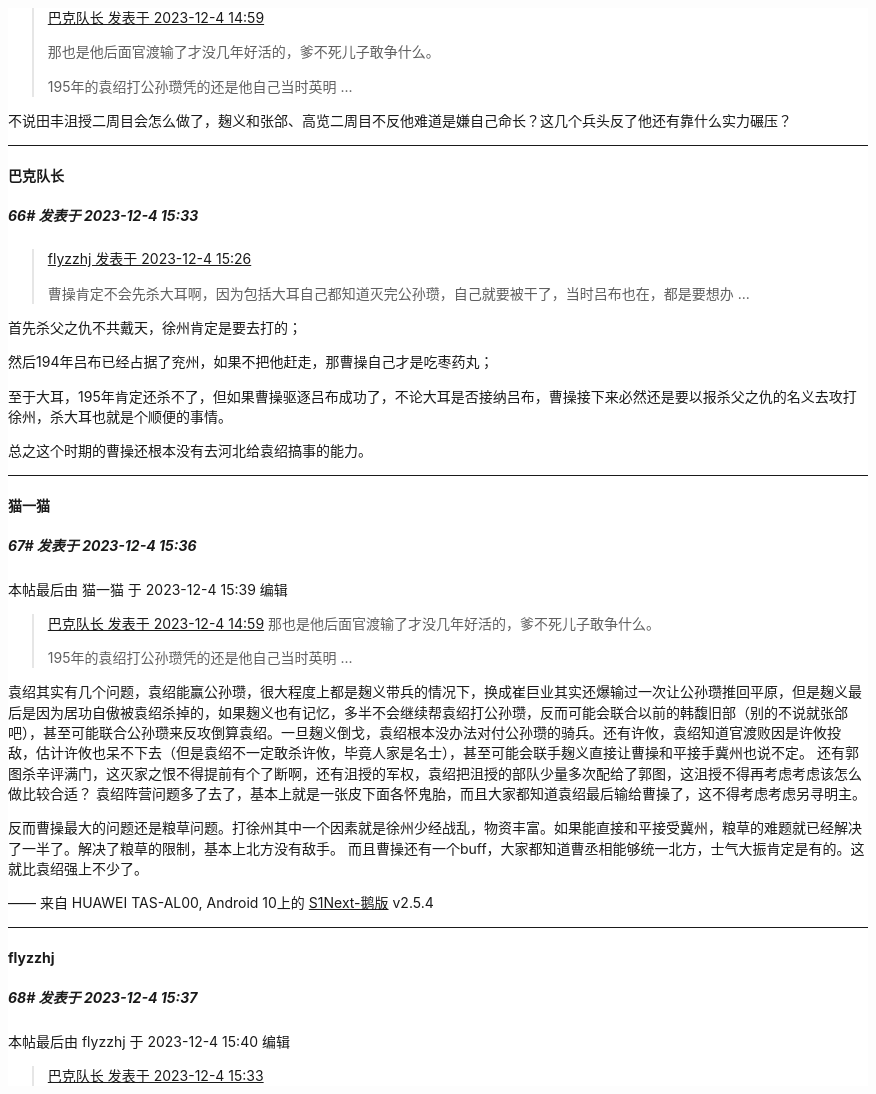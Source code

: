 <blockquote><a href="httphttps://bbs.saraba1st.com/2b/forum.php?mod=redirect&amp;goto=findpost&amp;pid=63220033&amp;ptid=2162886" target="_blank">巴克队长 发表于 2023-12-4 14:59</a>

那也是他后面官渡输了才没几年好活的，爹不死儿子敢争什么。

195年的袁绍打公孙瓒凭的还是他自己当时英明 ...</blockquote>
不说田丰沮授二周目会怎么做了，麹义和张郃、高览二周目不反他难道是嫌自己命长？这几个兵头反了他还有靠什么实力碾压？

*****

####  巴克队长  
##### 66#       发表于 2023-12-4 15:33

<blockquote><a href="httphttps://bbs.saraba1st.com/2b/forum.php?mod=redirect&amp;goto=findpost&amp;pid=63220323&amp;ptid=2162886" target="_blank">flyzzhj 发表于 2023-12-4 15:26</a>

曹操肯定不会先杀大耳啊，因为包括大耳自己都知道灭完公孙瓒，自己就要被干了，当时吕布也在，都是要想办 ...</blockquote>
首先杀父之仇不共戴天，徐州肯定是要去打的；

然后194年吕布已经占据了兖州，如果不把他赶走，那曹操自己才是吃枣药丸；

至于大耳，195年肯定还杀不了，但如果曹操驱逐吕布成功了，不论大耳是否接纳吕布，曹操接下来必然还是要以报杀父之仇的名义去攻打徐州，杀大耳也就是个顺便的事情。

总之这个时期的曹操还根本没有去河北给袁绍搞事的能力。


*****

####  猫一猫  
##### 67#       发表于 2023-12-4 15:36

 本帖最后由 猫一猫 于 2023-12-4 15:39 编辑 
<blockquote><a href="httphttps://bbs.saraba1st.com/2b/forum.php?mod=redirect&amp;goto=findpost&amp;pid=63220033&amp;ptid=2162886" target="_blank">巴克队长 发表于 2023-12-4 14:59</a>
那也是他后面官渡输了才没几年好活的，爹不死儿子敢争什么。

195年的袁绍打公孙瓒凭的还是他自己当时英明 ...</blockquote>
袁绍其实有几个问题，袁绍能赢公孙瓒，很大程度上都是麹义带兵的情况下，换成崔巨业其实还爆输过一次让公孙瓒推回平原，但是麹义最后是因为居功自傲被袁绍杀掉的，如果麹义也有记忆，多半不会继续帮袁绍打公孙瓒，反而可能会联合以前的韩馥旧部（别的不说就张郃吧），甚至可能联合公孙瓒来反攻倒算袁绍。一旦麹义倒戈，袁绍根本没办法对付公孙瓒的骑兵。还有许攸，袁绍知道官渡败因是许攸投敌，估计许攸也呆不下去（但是袁绍不一定敢杀许攸，毕竟人家是名士），甚至可能会联手麹义直接让曹操和平接手冀州也说不定。
还有郭图杀辛评满门，这灭家之恨不得提前有个了断啊，还有沮授的军权，袁绍把沮授的部队少量多次配给了郭图，这沮授不得再考虑考虑该怎么做比较合适？
袁绍阵营问题多了去了，基本上就是一张皮下面各怀鬼胎，而且大家都知道袁绍最后输给曹操了，这不得考虑考虑另寻明主。

反而曹操最大的问题还是粮草问题。打徐州其中一个因素就是徐州少经战乱，物资丰富。如果能直接和平接受冀州，粮草的难题就已经解决了一半了。解决了粮草的限制，基本上北方没有敌手。
而且曹操还有一个buff，大家都知道曹丞相能够统一北方，士气大振肯定是有的。这就比袁绍强上不少了。

—— 来自 HUAWEI TAS-AL00, Android 10上的 [S1Next-鹅版](https://github.com/ykrank/S1-Next/releases) v2.5.4

*****

####  flyzzhj  
##### 68#       发表于 2023-12-4 15:37

 本帖最后由 flyzzhj 于 2023-12-4 15:40 编辑 
<blockquote><a href="httphttps://bbs.saraba1st.com/2b/forum.php?mod=redirect&amp;goto=findpost&amp;pid=63220400&amp;ptid=2162886" target="_blank">巴克队长 发表于 2023-12-4 15:33</a>
